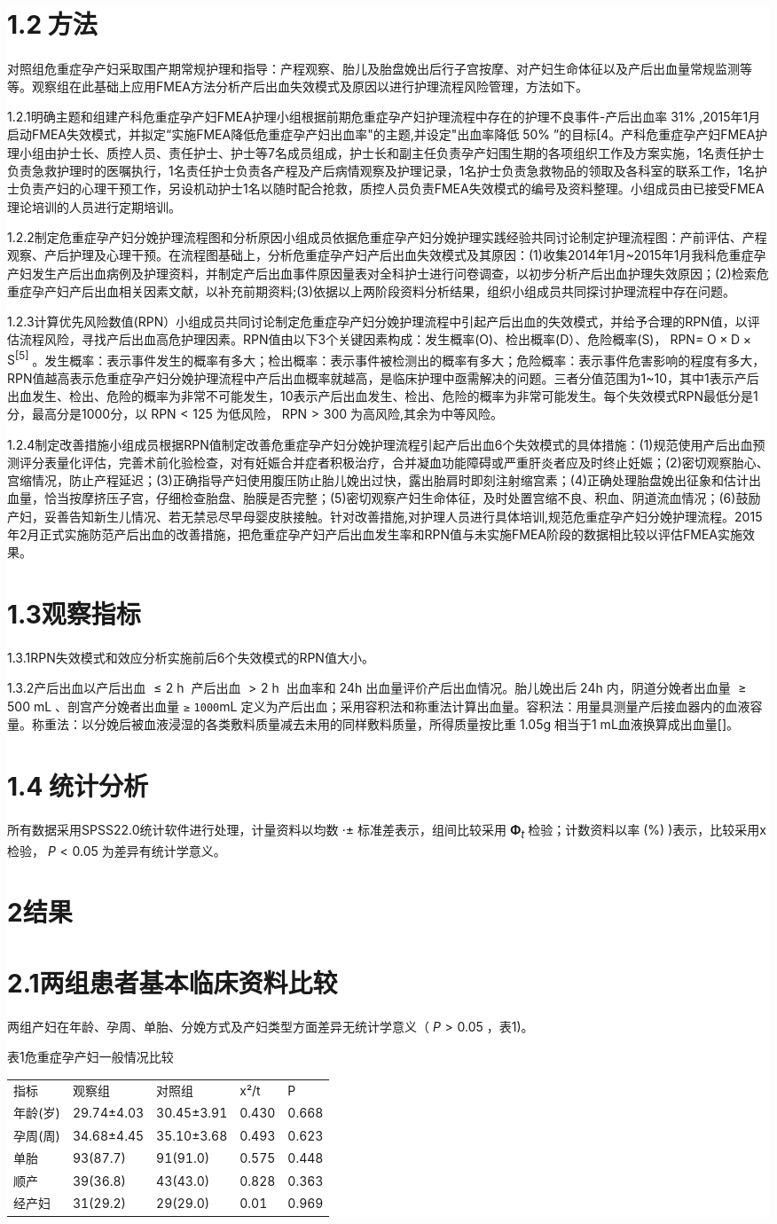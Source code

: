 # 1.2 方法

对照组危重症孕产妇采取围产期常规护理和指导：产程观察、胎儿及胎盘娩出后行子宫按摩、对产妇生命体征以及产后出血量常规监测等等。观察组在此基础上应用FMEA方法分析产后出血失效模式及原因以进行护理流程风险管理，方法如下。

1.2.1明确主题和组建产科危重症孕产妇FMEA护理小组根据前期危重症孕产妇护理流程中存在的护理不良事件-产后出血率 $31 \%$ ,2015年1月启动FMEA失效模式，并拟定“实施FMEA降低危重症孕产妇出血率"的主题,并设定"出血率降低 $5 0 \%$ ”的目标[4。产科危重症孕产妇FMEA护理小组由护士长、质控人员、责任护士、护士等7名成员组成，护士长和副主任负责孕产妇围生期的各项组织工作及方案实施，1名责任护士负责急救护理时的医嘱执行，1名责任护士负责各产程及产后病情观察及护理记录，1名护士负责急救物品的领取及各科室的联系工作，1名护士负责产妇的心理干预工作，另设机动护士1名以随时配合抢救，质控人员负责FMEA失效模式的编号及资料整理。小组成员由已接受FMEA理论培训的人员进行定期培训。

1.2.2制定危重症孕产妇分娩护理流程图和分析原因小组成员依据危重症孕产妇分娩护理实践经验共同讨论制定护理流程图：产前评估、产程观察、产后护理及心理干预。在流程图基础上，分析危重症孕产妇产后出血失效模式及其原因：(1)收集2014年1月\~2015年1月我科危重症孕产妇发生产后出血病例及护理资料，并制定产后出血事件原因量表对全科护士进行问卷调查，以初步分析产后出血护理失效原因；(2)检索危重症孕产妇产后出血相关因素文献，以补充前期资料;(3)依据以上两阶段资料分析结果，组织小组成员共同探讨护理流程中存在问题。

1.2.3计算优先风险数值(RPN）小组成员共同讨论制定危重症孕产妇分娩护理流程中引起产后出血的失效模式，并给予合理的RPN值，以评估流程风险，寻找产后出血高危护理因素。RPN值由以下3个关键因素构成：发生概率(O)、检出概率(D）、危险概率(S)， ${ \mathrm { R P N } } =$ $\mathsf { O } \times \mathsf { D } \times \mathsf { S } ^ { [ 5 ] }$ 。发生概率：表示事件发生的概率有多大；检出概率：表示事件被检测出的概率有多大；危险概率：表示事件危害影响的程度有多大，RPN值越高表示危重症孕产妇分娩护理流程中产后出血概率就越高，是临床护理中亟需解决的问题。三者分值范围为1\~10，其中1表示产后出血发生、检出、危险的概率为非常不可能发生，10表示产后出血发生、检出、危险的概率为非常可能发生。每个失效模式RPN最低分是1分，最高分是1000分，以 $\mathrm { R P N } { < } 1 2 5$ 为低风险， $\mathrm { R P N } { > } 3 0 0$ 为高风险,其余为中等风险。

1.2.4制定改善措施小组成员根据RPN值制定改善危重症孕产妇分娩护理流程引起产后出血6个失效模式的具体措施：(1)规范使用产后出血预测评分表量化评估，完善术前化验检查，对有妊娠合并症者积极治疗，合并凝血功能障碍或严重肝炎者应及时终止妊娠；(2)密切观察胎心、宫缩情况，防止产程延迟；(3)正确指导产妇使用腹压防止胎儿娩出过快，露出胎肩时即刻注射缩宫素；(4)正确处理胎盘娩出征象和估计出血量，恰当按摩挤压子宫，仔细检查胎盘、胎膜是否完整；(5)密切观察产妇生命体征，及时处置宫缩不良、积血、阴道流血情况；(6)鼓励产妇，妥善告知新生儿情况、若无禁忌尽早母婴皮肤接触。针对改善措施,对护理人员进行具体培训,规范危重症孕产妇分娩护理流程。2015年2月正式实施防范产后出血的改善措施，把危重症孕产妇产后出血发生率和RPN值与未实施FMEA阶段的数据相比较以评估FMEA实施效果。

# 1.3观察指标

1.3.1RPN失效模式和效应分析实施前后6个失效模式的RPN值大小。

1.3.2产后出血以产后出血 ${ \leqslant } 2 \mathrm { ~ h ~ }$ 产后出血 $> 2 \mathrm { ~ h ~ }$ 出血率和 $2 4 \mathrm { h }$ 出血量评价产后出血情况。胎儿娩出后 $2 4 \mathrm { h }$ 内，阴道分娩者出血量 $\scriptstyle \geqslant 5 0 0 { \mathrm { ~ m L } }$ 、剖宫产分娩者出血量$\mathtt { \ge 1 0 0 0 } \mathrm { m L }$ 定义为产后出血；采用容积法和称重法计算出血量。容积法：用量具测量产后接血器内的血液容量。称重法：以分娩后被血液浸湿的各类敷料质量减去未用的同样敷料质量，所得质量按比重 $1 . 0 5 \mathrm { g }$ 相当于1 mL血液换算成出血量[]。

# 1.4 统计分析

所有数据采用SPSS22.0统计软件进行处理，计量资料以均数 $\cdot \pm$ 标准差表示，组间比较采用 $\mathbf { \Phi } _ { t }$ 检验；计数资料以率 $( \% )$ )表示，比较采用x检验， $P { < } 0 . 0 5$ 为差异有统计学意义。

# 2结果

# 2.1两组患者基本临床资料比较

两组产妇在年龄、孕周、单胎、分娩方式及产妇类型方面差异无统计学意义（ $\scriptstyle \mathrm { \mathit { P } > 0 . 0 5 }$ ，表1)。

表1危重症孕产妇一般情况比较  

<html><body><table><tr><td>指标</td><td>观察组</td><td>对照组</td><td>x²/t</td><td>P</td></tr><tr><td>年龄(岁)</td><td>29.74±4.03</td><td>30.45±3.91</td><td>0.430</td><td>0.668</td></tr><tr><td>孕周(周)</td><td>34.68±4.45</td><td>35.10±3.68</td><td>0.493</td><td>0.623</td></tr><tr><td>单胎</td><td>93(87.7)</td><td>91(91.0)</td><td>0.575</td><td>0.448</td></tr><tr><td>顺产</td><td>39(36.8)</td><td>43(43.0)</td><td>0.828</td><td>0.363</td></tr><tr><td>经产妇</td><td>31(29.2)</td><td>29(29.0)</td><td>0.01</td><td>0.969</td></tr></table></body></html>
